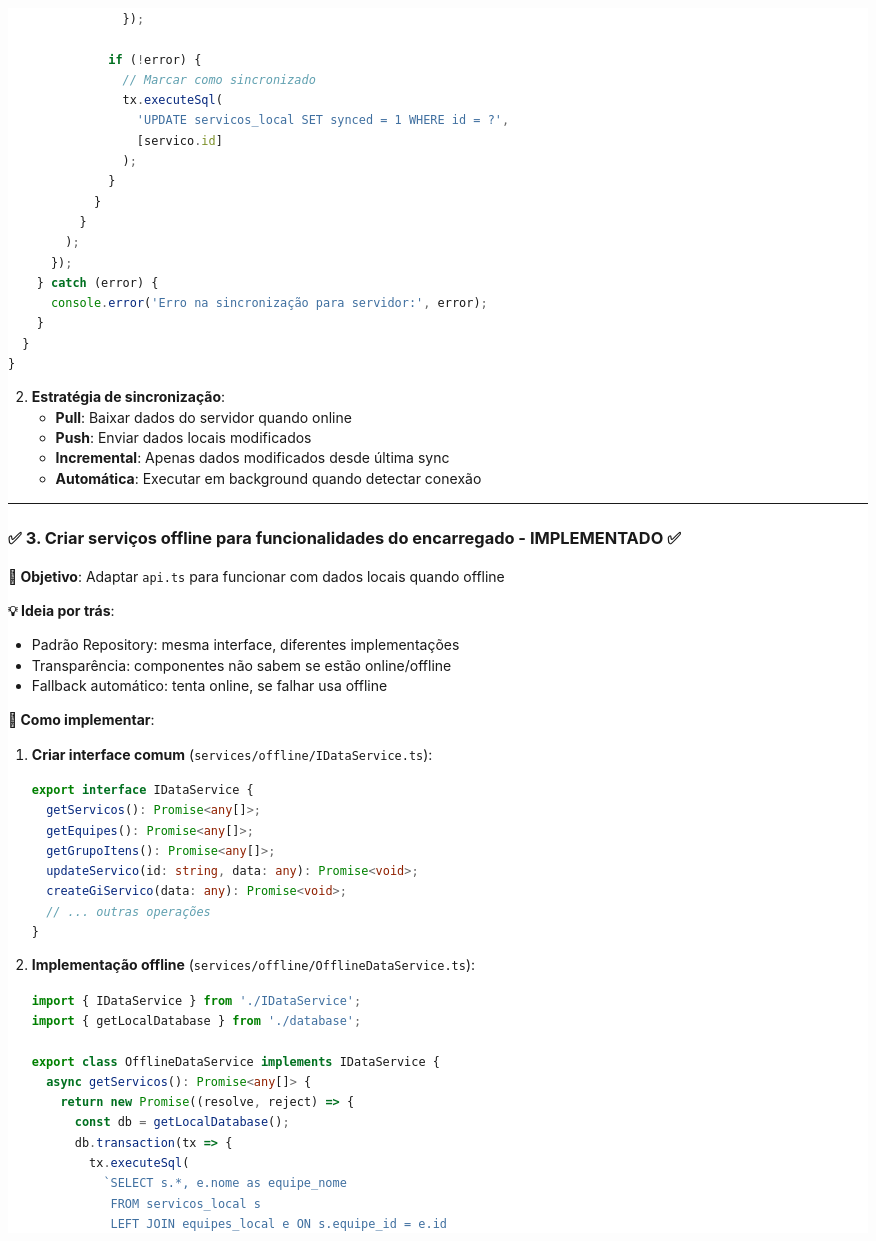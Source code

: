    ```typescript
                   });
                 
                 if (!error) {
                   // Marcar como sincronizado
                   tx.executeSql(
                     'UPDATE servicos_local SET synced = 1 WHERE id = ?',
                     [servico.id]
                   );
                 }
               }
             }
           );
         });
       } catch (error) {
         console.error('Erro na sincronização para servidor:', error);
       }
     }
   }
   ```

2. **Estratégia de sincronização**:
   - **Pull**: Baixar dados do servidor quando online
   - **Push**: Enviar dados locais modificados
   - **Incremental**: Apenas dados modificados desde última sync
   - **Automática**: Executar em background quando detectar conexão

---

### ✅ 3. Criar serviços offline para funcionalidades do encarregado - **IMPLEMENTADO** ✅

**🎯 Objetivo**: Adaptar `api.ts` para funcionar com dados locais quando offline

**💡 Ideia por trás**: 
- Padrão Repository: mesma interface, diferentes implementações
- Transparência: componentes não sabem se estão online/offline
- Fallback automático: tenta online, se falhar usa offline

**🔧 Como implementar**:

1. **Criar interface comum** (`services/offline/IDataService.ts`):
   ```typescript
   export interface IDataService {
     getServicos(): Promise<any[]>;
     getEquipes(): Promise<any[]>;
     getGrupoItens(): Promise<any[]>;
     updateServico(id: string, data: any): Promise<void>;
     createGiServico(data: any): Promise<void>;
     // ... outras operações
   }
   ```

2. **Implementação offline** (`services/offline/OfflineDataService.ts`):
   ```typescript
   import { IDataService } from './IDataService';
   import { getLocalDatabase } from './database';
   
   export class OfflineDataService implements IDataService {
     async getServicos(): Promise<any[]> {
       return new Promise((resolve, reject) => {
         const db = getLocalDatabase();
         db.transaction(tx => {
           tx.executeSql(
             `SELECT s.*, e.nome as equipe_nome 
              FROM servicos_local s 
              LEFT JOIN equipes_local e ON s.equipe_id = e.id 
   ```